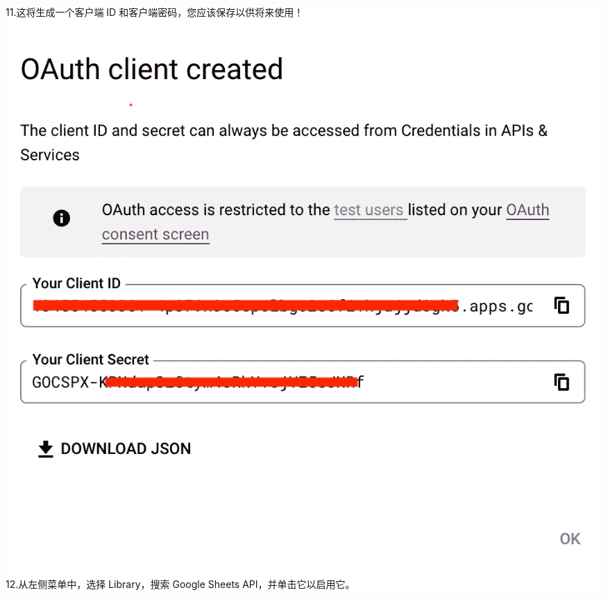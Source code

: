 11.这将生成一个客户端 ID 和客户端密码，您应该保存以供将来使用！

![](img/343298a95c5f720b1b472977b64dbe3b.png)

12.从左侧菜单中，选择 Library，搜索 Google Sheets API，并单击它以启用它。
